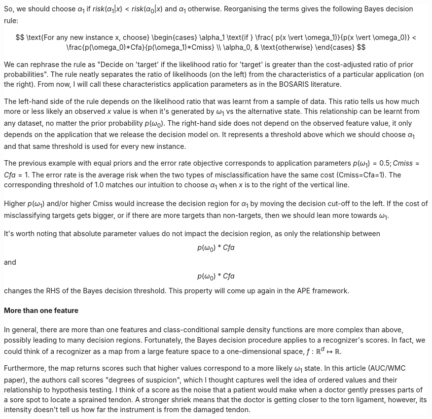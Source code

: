 So, we should choose $\alpha_1$ if $risk(\alpha_1 \vert x) < risk(\alpha_0 \vert x)$ and $\alpha_1$ otherwise. Reorganising the terms gives the following Bayes decision rule:

$$
\text{For any new instance x, choose}
\begin{cases}
    \alpha_1 \text{if } \frac{ p(x \vert \omega_1)}{p(x \vert \omega_0)} < \frac{p(\omega_0)*Cfa}{p(\omega_1)*Cmiss} \\
    \alpha_0, & \text{otherwise}
\end{cases}
$$

We can rephrase the rule as "Decide on 'target' if the likelihood ratio for 'target' is greater than the cost-adjusted ratio of prior probabilities". The rule neatly separates the ratio of likelihoods (on the left) from the characteristics of a particular application (on the right). From now, I will call these characteristics application parameters as in the BOSARIS literature.

The left-hand side of the rule depends on the likelihood ratio that was learnt from a sample of data. This ratio tells us how much more or less likely an observed $x$ value is when it's generated by $\omega_1$ vs the alternative state. This relationship can be learnt from any dataset, no matter the prior probability $p(\omega_0)$. The right-hand side does not depend on the observed feature value, it only depends on the application that we release the decision model on. It represents a threshold above which we should choose $\alpha_1$ and that same threshold is used for every new instance.

The previous example with equal priors and the error rate objective corresponds to application parameters $p(\omega_1)=0.5; Cmiss=Cfa=1$. The error rate is the average risk when the two types of misclassification have the same cost (Cmiss=Cfa=1). The corresponding threshold of 1.0 matches our intuition to choose $\alpha_1$ when $x$ is to the right of the vertical line.

Higher $p(\omega_1)$ and/or higher Cmiss would increase the decision region for $\alpha_1$ by moving the decision cut-off to the left. If the cost of misclassifying targets gets bigger, or if there are more targets than non-targets, then we should lean more towards $\omega_1$.

It's worth noting that absolute parameter values do not impact the decision region, as only the relationship between 
$$
p(\omega_0)*Cfa
$$ 
and 
$$
p(\omega_0)*Cfa
$$ 
changes the RHS of the Bayes decision threshold. This property will come up again in the APE framework.

#### More than one feature
In general, there are more than one features and class-conditional sample density functions are more complex than above, possibly leading to many decision regions. Fortunately, the Bayes decision procedure applies to a recognizer's scores. In fact, we could think of a recognizer as a map from a large feature space to a one-dimensional space, $f: \mathbb{R}^d \mapsto \mathbb{R}$. 

Furthermore, the map returns scores such that higher values correspond to a more likely $\omega_1$ state. In this article (AUC/WMC paper), the authors call scores "degrees of suspicion", which I thought captures well the idea of ordered values and their relationship to hypothesis testing. I think of a score as the noise that a patient would make when a doctor gently presses parts of a sore spot to locate a sprained tendon. A stronger shriek means that the doctor is getting closer to the torn ligament, however, its intensity doesn't tell us how far the instrument is from the damaged tendon.
